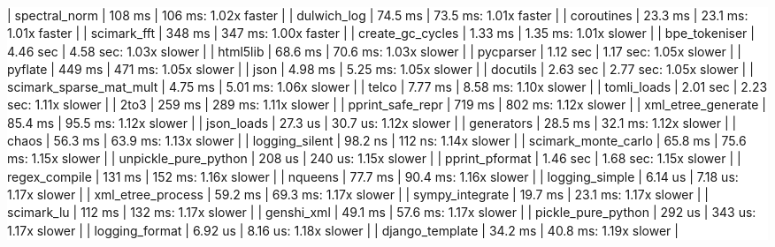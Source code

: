| spectral_norm              | 108 ms                                                                 | 106 ms: 1.02x faster                                                  |
| dulwich_log                | 74.5 ms                                                                | 73.5 ms: 1.01x faster                                                 |
| coroutines                 | 23.3 ms                                                                | 23.1 ms: 1.01x faster                                                 |
| scimark_fft                | 348 ms                                                                 | 347 ms: 1.00x faster                                                  |
| create_gc_cycles           | 1.33 ms                                                                | 1.35 ms: 1.01x slower                                                 |
| bpe_tokeniser              | 4.46 sec                                                               | 4.58 sec: 1.03x slower                                                |
| html5lib                   | 68.6 ms                                                                | 70.6 ms: 1.03x slower                                                 |
| pycparser                  | 1.12 sec                                                               | 1.17 sec: 1.05x slower                                                |
| pyflate                    | 449 ms                                                                 | 471 ms: 1.05x slower                                                  |
| json                       | 4.98 ms                                                                | 5.25 ms: 1.05x slower                                                 |
| docutils                   | 2.63 sec                                                               | 2.77 sec: 1.05x slower                                                |
| scimark_sparse_mat_mult    | 4.75 ms                                                                | 5.01 ms: 1.06x slower                                                 |
| telco                      | 7.77 ms                                                                | 8.58 ms: 1.10x slower                                                 |
| tomli_loads                | 2.01 sec                                                               | 2.23 sec: 1.11x slower                                                |
| 2to3                       | 259 ms                                                                 | 289 ms: 1.11x slower                                                  |
| pprint_safe_repr           | 719 ms                                                                 | 802 ms: 1.12x slower                                                  |
| xml_etree_generate         | 85.4 ms                                                                | 95.5 ms: 1.12x slower                                                 |
| json_loads                 | 27.3 us                                                                | 30.7 us: 1.12x slower                                                 |
| generators                 | 28.5 ms                                                                | 32.1 ms: 1.12x slower                                                 |
| chaos                      | 56.3 ms                                                                | 63.9 ms: 1.13x slower                                                 |
| logging_silent             | 98.2 ns                                                                | 112 ns: 1.14x slower                                                  |
| scimark_monte_carlo        | 65.8 ms                                                                | 75.6 ms: 1.15x slower                                                 |
| unpickle_pure_python       | 208 us                                                                 | 240 us: 1.15x slower                                                  |
| pprint_pformat             | 1.46 sec                                                               | 1.68 sec: 1.15x slower                                                |
| regex_compile              | 131 ms                                                                 | 152 ms: 1.16x slower                                                  |
| nqueens                    | 77.7 ms                                                                | 90.4 ms: 1.16x slower                                                 |
| logging_simple             | 6.14 us                                                                | 7.18 us: 1.17x slower                                                 |
| xml_etree_process          | 59.2 ms                                                                | 69.3 ms: 1.17x slower                                                 |
| sympy_integrate            | 19.7 ms                                                                | 23.1 ms: 1.17x slower                                                 |
| scimark_lu                 | 112 ms                                                                 | 132 ms: 1.17x slower                                                  |
| genshi_xml                 | 49.1 ms                                                                | 57.6 ms: 1.17x slower                                                 |
| pickle_pure_python         | 292 us                                                                 | 343 us: 1.17x slower                                                  |
| logging_format             | 6.92 us                                                                | 8.16 us: 1.18x slower                                                 |
| django_template            | 34.2 ms                                                                | 40.8 ms: 1.19x slower                                                 |